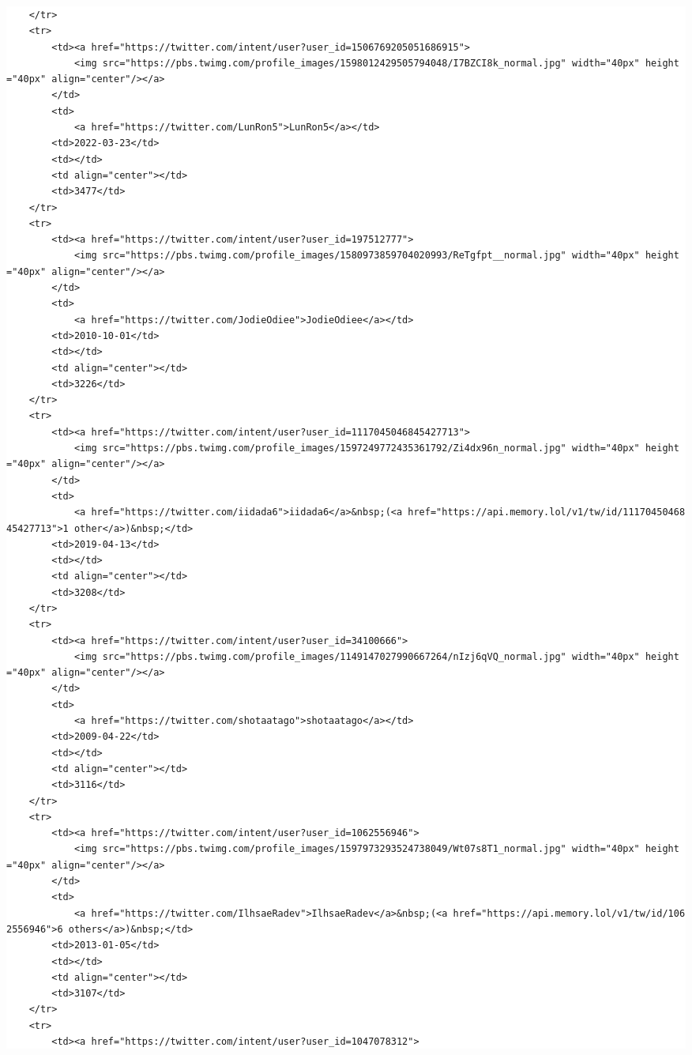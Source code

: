         </tr>
        <tr>
            <td><a href="https://twitter.com/intent/user?user_id=1506769205051686915">
                <img src="https://pbs.twimg.com/profile_images/1598012429505794048/I7BZCI8k_normal.jpg" width="40px" height="40px" align="center"/></a>
            </td>
            <td>
                <a href="https://twitter.com/LunRon5">LunRon5</a></td>
            <td>2022-03-23</td>
            <td></td>
            <td align="center"></td>
            <td>3477</td>
        </tr>
        <tr>
            <td><a href="https://twitter.com/intent/user?user_id=197512777">
                <img src="https://pbs.twimg.com/profile_images/1580973859704020993/ReTgfpt__normal.jpg" width="40px" height="40px" align="center"/></a>
            </td>
            <td>
                <a href="https://twitter.com/JodieOdiee">JodieOdiee</a></td>
            <td>2010-10-01</td>
            <td></td>
            <td align="center"></td>
            <td>3226</td>
        </tr>
        <tr>
            <td><a href="https://twitter.com/intent/user?user_id=1117045046845427713">
                <img src="https://pbs.twimg.com/profile_images/1597249772435361792/Zi4dx96n_normal.jpg" width="40px" height="40px" align="center"/></a>
            </td>
            <td>
                <a href="https://twitter.com/iidada6">iidada6</a>&nbsp;(<a href="https://api.memory.lol/v1/tw/id/1117045046845427713">1 other</a>)&nbsp;</td>
            <td>2019-04-13</td>
            <td></td>
            <td align="center"></td>
            <td>3208</td>
        </tr>
        <tr>
            <td><a href="https://twitter.com/intent/user?user_id=34100666">
                <img src="https://pbs.twimg.com/profile_images/1149147027990667264/nIzj6qVQ_normal.jpg" width="40px" height="40px" align="center"/></a>
            </td>
            <td>
                <a href="https://twitter.com/shotaatago">shotaatago</a></td>
            <td>2009-04-22</td>
            <td></td>
            <td align="center"></td>
            <td>3116</td>
        </tr>
        <tr>
            <td><a href="https://twitter.com/intent/user?user_id=1062556946">
                <img src="https://pbs.twimg.com/profile_images/1597973293524738049/Wt07s8T1_normal.jpg" width="40px" height="40px" align="center"/></a>
            </td>
            <td>
                <a href="https://twitter.com/IlhsaeRadev">IlhsaeRadev</a>&nbsp;(<a href="https://api.memory.lol/v1/tw/id/1062556946">6 others</a>)&nbsp;</td>
            <td>2013-01-05</td>
            <td></td>
            <td align="center"></td>
            <td>3107</td>
        </tr>
        <tr>
            <td><a href="https://twitter.com/intent/user?user_id=1047078312">